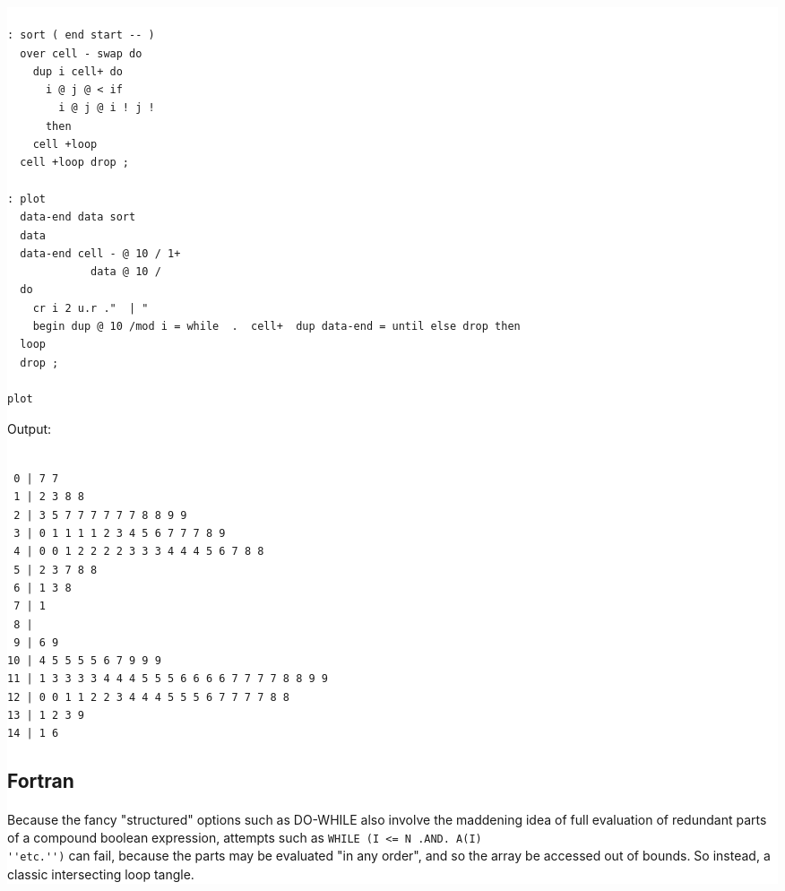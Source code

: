 ```forth

: sort ( end start -- )
  over cell - swap do
    dup i cell+ do
      i @ j @ < if
        i @ j @ i ! j !
      then
    cell +loop
  cell +loop drop ;

: plot
  data-end data sort
  data
  data-end cell - @ 10 / 1+
             data @ 10 /
  do
    cr i 2 u.r ."  | "
    begin dup @ 10 /mod i = while  .  cell+  dup data-end = until else drop then
  loop
  drop ;

plot
```

Output:

```txt

 0 | 7 7 
 1 | 2 3 8 8 
 2 | 3 5 7 7 7 7 7 7 8 8 9 9 
 3 | 0 1 1 1 1 2 3 4 5 6 7 7 7 8 9 
 4 | 0 0 1 2 2 2 2 3 3 3 4 4 4 5 6 7 8 8 
 5 | 2 3 7 8 8 
 6 | 1 3 8 
 7 | 1 
 8 | 
 9 | 6 9 
10 | 4 5 5 5 5 6 7 9 9 9 
11 | 1 3 3 3 3 4 4 4 5 5 5 6 6 6 6 7 7 7 7 8 8 9 9 
12 | 0 0 1 1 2 2 3 4 4 4 5 5 5 6 7 7 7 7 8 8 
13 | 1 2 3 9 
14 | 1 6 

```



## Fortran

Because the fancy "structured" options such as DO-WHILE also involve the maddening idea of full evaluation of redundant parts of a compound boolean expression, attempts such as <code>WHILE (I <= N .AND. A(I) ''etc.'')</code> can fail, because the parts may be evaluated "in any order", and so the array be accessed out of bounds. So instead, a classic intersecting loop tangle.
